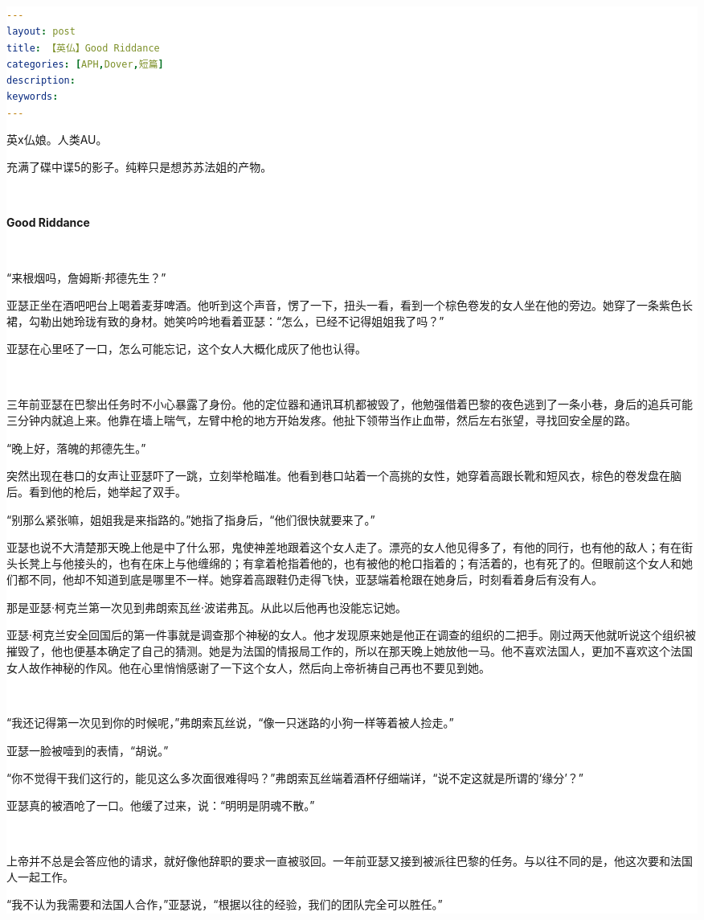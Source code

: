 ```yaml
---
layout: post
title: 【英仏】Good Riddance
categories: [APH,Dover,短篇]
description: 
keywords:
---
```


英x仏娘。人类AU。

充满了碟中谍5的影子。纯粹只是想苏苏法姐的产物。

<br/>

**Good Riddance**

<br/>

“来根烟吗，詹姆斯·邦德先生？”

亚瑟正坐在酒吧吧台上喝着麦芽啤酒。他听到这个声音，愣了一下，扭头一看，看到一个棕色卷发的女人坐在他的旁边。她穿了一条紫色长裙，勾勒出她玲珑有致的身材。她笑吟吟地看着亚瑟：“怎么，已经不记得姐姐我了吗？”

亚瑟在心里呸了一口，怎么可能忘记，这个女人大概化成灰了他也认得。

 <br/> 

三年前亚瑟在巴黎出任务时不小心暴露了身份。他的定位器和通讯耳机都被毁了，他勉强借着巴黎的夜色逃到了一条小巷，身后的追兵可能三分钟内就追上来。他靠在墙上喘气，左臂中枪的地方开始发疼。他扯下领带当作止血带，然后左右张望，寻找回安全屋的路。

“晚上好，落魄的邦德先生。”

突然出现在巷口的女声让亚瑟吓了一跳，立刻举枪瞄准。他看到巷口站着一个高挑的女性，她穿着高跟长靴和短风衣，棕色的卷发盘在脑后。看到他的枪后，她举起了双手。

“别那么紧张嘛，姐姐我是来指路的。”她指了指身后，“他们很快就要来了。”

亚瑟也说不大清楚那天晚上他是中了什么邪，鬼使神差地跟着这个女人走了。漂亮的女人他见得多了，有他的同行，也有他的敌人；有在街头长凳上与他接头的，也有在床上与他缠绵的；有拿着枪指着他的，也有被他的枪口指着的；有活着的，也有死了的。但眼前这个女人和她们都不同，他却不知道到底是哪里不一样。她穿着高跟鞋仍走得飞快，亚瑟端着枪跟在她身后，时刻看着身后有没有人。

那是亚瑟·柯克兰第一次见到弗朗索瓦丝·波诺弗瓦。从此以后他再也没能忘记她。

亚瑟·柯克兰安全回国后的第一件事就是调查那个神秘的女人。他才发现原来她是他正在调查的组织的二把手。刚过两天他就听说这个组织被摧毁了，他也便基本确定了自己的猜测。她是为法国的情报局工作的，所以在那天晚上她放他一马。他不喜欢法国人，更加不喜欢这个法国女人故作神秘的作风。他在心里悄悄感谢了一下这个女人，然后向上帝祈祷自己再也不要见到她。

 <br/> 

“我还记得第一次见到你的时候呢，”弗朗索瓦丝说，“像一只迷路的小狗一样等着被人捡走。”

亚瑟一脸被噎到的表情，“胡说。”

“你不觉得干我们这行的，能见这么多次面很难得吗？”弗朗索瓦丝端着酒杯仔细端详，“说不定这就是所谓的‘缘分’？”

亚瑟真的被酒呛了一口。他缓了过来，说：“明明是阴魂不散。”

<br/> 

上帝并不总是会答应他的请求，就好像他辞职的要求一直被驳回。一年前亚瑟又接到被派往巴黎的任务。与以往不同的是，他这次要和法国人一起工作。

“我不认为我需要和法国人合作，”亚瑟说，“根据以往的经验，我们的团队完全可以胜任。”
